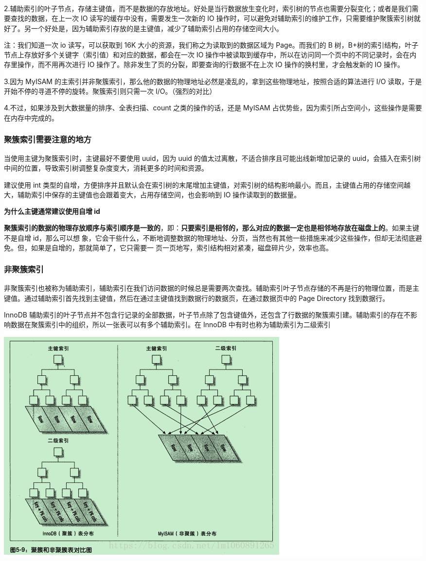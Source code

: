 2.辅助索引的叶子节点，存储主键值，而不是数据的存放地址。好处是当行数据放生变化时，索引树的节点也需要分裂变化；或者是我们需要查找的数据，在上一次 IO 读写的缓存中没有，需要发生一次新的 IO 操作时，可以避免对辅助索引的维护工作，只需要维护聚簇索引树就好了。另一个好处是，因为辅助索引存放的是主键值，减少了辅助索引占用的存储空间大小。

注：我们知道一次 io 读写，可以获取到 16K 大小的资源，我们称之为读取到的数据区域为 Page。而我们的 B 树，B+树的索引结构，叶子节点上存放好多个关键字（索引值）和对应的数据，都会在一次 IO 操作中被读取到缓存中，所以在访问同一个页中的不同记录时，会在内存里操作，而不用再次进行 IO 操作了。除非发生了页的分裂，即要查询的行数据不在上次 IO 操作的换村里，才会触发新的 IO 操作。

3.因为 MyISAM 的主索引并非聚簇索引，那么他的数据的物理地址必然是凌乱的，拿到这些物理地址，按照合适的算法进行 I/O 读取，于是开始不停的寻道不停的旋转。聚簇索引则只需一次 I/O。（强烈的对比）

4.不过，如果涉及到大数据量的排序、全表扫描、count 之类的操作的话，还是 MyISAM 占优势些，因为索引所占空间小，这些操作是需要在内存中完成的。

### **聚簇索引需要注意的地方**

当使用主键为聚簇索引时，主键最好不要使用 uuid，因为 uuid 的值太过离散，不适合排序且可能出线新增加记录的 uuid，会插入在索引树中间的位置，导致索引树调整复杂度变大，消耗更多的时间和资源。

建议使用 int 类型的自增，方便排序并且默认会在索引树的末尾增加主键值，对索引树的结构影响最小。而且，主键值占用的存储空间越大，辅助索引中保存的主键值也会跟着变大，占用存储空间，也会影响到 IO 操作读取到的数据量。

**为什么主键通常建议使用自增 id**

**聚簇索引的数据的物理存放顺序与索引顺序是一致的**，即：**只要索引是相邻的，那么对应的数据一定也是相邻地存放在磁盘上的**。如果主键不是自增 id，那么可以想 象，它会干些什么，不断地调整数据的物理地址、分页，当然也有其他一些措施来减少这些操作，但却无法彻底避免。但，如果是自增的，那就简单了，它只需要一 页一页地写，索引结构相对紧凑，磁盘碎片少，效率也高。

### 非聚簇索引

非聚簇索引也被称为辅助索引，辅助索引在我们访问数据的时候总是需要两次查找。辅助索引叶子节点存储的不再是行的物理位置，而是主键值。通过辅助索引首先找到主键值，然后在通过主键值找到数据行的数据页，在通过数据页中的 Page Directory 找到数据行。

InnoDB 辅助索引的叶子节点并不包含行记录的全部数据，叶子节点除了包含键值外，还包含了行数据的聚簇索引建。辅助索引的存在不影响数据在聚簇索引中的组织，所以一张表可以有多个辅助索引。在 InnoDB 中有时也称为辅助索引为二级索引

![image-20200629113413737](media/image-20200629113413737.png)
